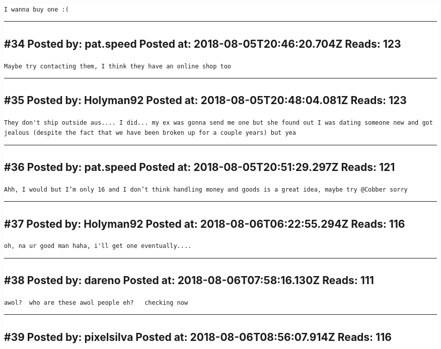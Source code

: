 ```
I wanna buy one :(
```

---
## \#34 Posted by: pat.speed Posted at: 2018-08-05T20:46:20.704Z Reads: 123

```
Maybe try contacting them, I think they have an online shop too
```

---
## \#35 Posted by: Holyman92 Posted at: 2018-08-05T20:48:04.081Z Reads: 123

```
They don't ship outside aus.... I did... my ex was gonna send me one but she found out I was dating someone new and got jealous (despite the fact that we have been broken up for a couple years) but yea
```

---
## \#36 Posted by: pat.speed Posted at: 2018-08-05T20:51:29.297Z Reads: 121

```
Ahh, I would but I’m only 16 and I don’t think handling money and goods is a great idea, maybe try @Cobber sorry
```

---
## \#37 Posted by: Holyman92 Posted at: 2018-08-06T06:22:55.294Z Reads: 116

```
oh, na ur good man haha, i'll get one eventually....
```

---
## \#38 Posted by: dareno Posted at: 2018-08-06T07:58:16.130Z Reads: 111

```
awol?  who are these awol people eh?   checking now
```

---
## \#39 Posted by: pixelsilva Posted at: 2018-08-06T08:56:07.914Z Reads: 116
